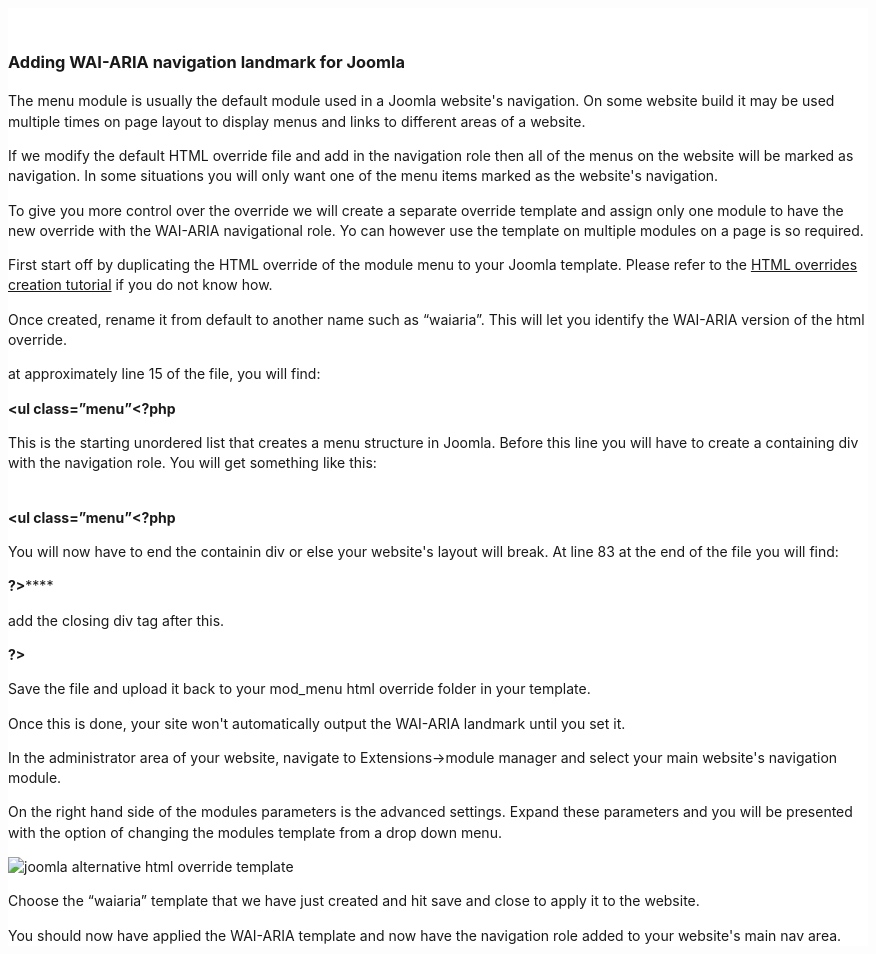  

### Adding WAI-ARIA navigation landmark for Joomla

The menu module is usually the default module used in a Joomla website's navigation. On some website build it may be used multiple times on page layout to display menus and links to different areas of a website.

If we modify the default HTML override file and add in the navigation role then all of the menus on the website will be marked as navigation. In some situations you will only want one of the menu items marked as the website's navigation.

To give you more control over the override we will create a separate override template and assign only one module to have the new override with the WAI-ARIA navigational role. Yo can however use the template on multiple modules on a page is so required.

First start off by duplicating the HTML override of the module menu to your Joomla template. Please refer to the [HTML overrides creation tutorial](index.php?option=com_k2&view=item&id=340&Itemid=117) if you do not know how.

Once created, rename it from default to another name such as “waiaria”. This will let you identify the WAI-ARIA version of the html override.

at approximately line 15 of the file, you will find:

**<ul class=”menu”<?php**

This is the starting unordered list that creates a menu structure in Joomla. Before this line you will have to create a containing div with the navigation role. You will get something like this:

**<div role=”navigation”>**  
**<ul class=”menu”<?php**

You will now have to end the containin div or else your website's layout will break. At line 83 at the end of the file you will find:

**?></ul>******

add the closing div tag after this.

**?></ul>**  
**</div>**

Save the file and upload it back to your mod\_menu html override folder in your template.

Once this is done, your site won't automatically output the WAI-ARIA landmark until you set it.

In the administrator area of your website, navigate to Extensions->module manager and select your main website's navigation module.

On the right hand side of the modules parameters is the advanced settings. Expand these parameters and you will be presented with the option of changing the modules template from a drop down menu.

![joomla alternative html override template](wp-content/uploads/2012/05/joomla-alternative-html-override-template.jpg)

Choose the “waiaria” template that we have just created and hit save and close to apply it to the website.

You should now have applied the WAI-ARIA template and now have the navigation role added to your website's main nav area.
